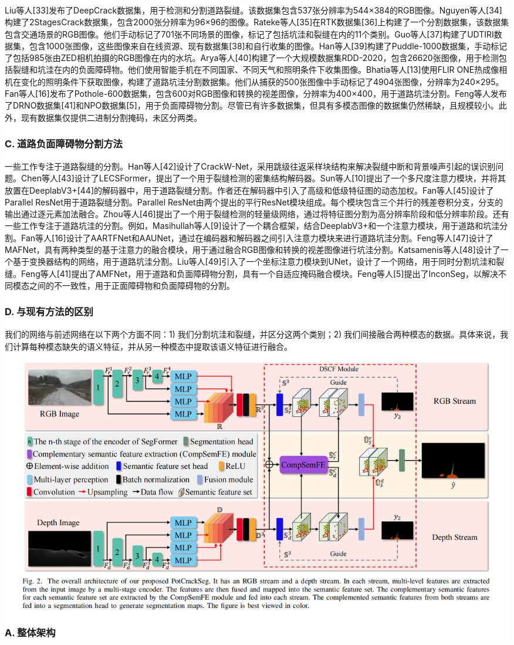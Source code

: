 Liu等人[33]发布了DeepCrack数据集，用于检测和分割道路裂缝。该数据集包含537张分辨率为544×384的RGB图像。Nguyen等人[34]构建了2StagesCrack数据集，包含2000张分辨率为96×96的图像。Rateke等人[35]在RTK数据集[36]上构建了一个分割数据集，该数据集包含交通场景的RGB图像。他们手动标记了701张不同场景的图像，标记了包括坑洼和裂缝在内的11个类别。Guo等人[37]构建了UDTIRI数据集，包含1000张图像，这些图像来自在线资源、现有数据集[38]和自行收集的图像。Han等人[39]构建了Puddle-1000数据集，手动标记了包括985张由ZED相机拍摄的RGB图像在内的水坑。Arya等人[40]构建了一个大规模数据集RDD-2020，包含26620张图像，用于检测包括裂缝和坑洼在内的负面障碍物。他们使用智能手机在不同国家、不同天气和照明条件下收集图像。Bhatia等人[13]使用FLIR ONE热成像相机在变化的照明条件下获取图像，构建了道路坑洼分割数据集。他们从捕获的500张图像中手动标记了4904张图像，分辨率为240×295。Fan等人[16]发布了Pothole-600数据集，包含600对RGB图像和转换的视差图像，分辨率为400×400，用于道路坑洼分割。Feng等人发布了DRNO数据集[41]和NPO数据集[5]，用于负面障碍物分割。尽管已有许多数据集，但具有多模态图像的数据集仍然稀缺，且规模较小。此外，现有数据集仅提供二进制分割掩码，未区分两类。

### C. 道路负面障碍物分割方法

一些工作专注于道路裂缝的分割。Han等人[42]设计了CrackW-Net，采用跳级往返采样块结构来解决裂缝中断和背景噪声引起的误识别问题。Chen等人[43]设计了LECSFormer，提出了一个用于裂缝检测的密集结构解码器。Sun等人[10]提出了一个多尺度注意力模块，并将其放置在DeeplabV3+[44]的解码器中，用于道路裂缝分割。作者还在解码器中引入了高级和低级特征图的动态加权。Fan等人[45]设计了Parallel ResNet用于道路裂缝分割。Parallel ResNet由两个提出的平行ResNet模块组成。每个模块包含三个并行的残差卷积分支，分支的输出通过逐元素加法融合。Zhou等人[46]提出了一个用于裂缝检测的轻量级网络，通过将特征图分割为高分辨率阶段和低分辨率阶段。还有一些工作专注于道路坑洼的分割。例如，Masihullah等人[9]设计了一个耦合框架，结合DeeplabV3+和一个注意力模块，用于道路和坑洼分割。Fan等人[16]设计了AARTFNet和AAUNet，通过在编码器和解码器之间引入注意力模块来进行道路坑洼分割。Feng等人[47]设计了MAFNet，具有两种类型的基于注意力的融合模块，用于通过融合RGB图像和转换的视差图像进行坑洼分割。Katsamenis等人[48]设计了一个基于变换器结构的网络，用于道路坑洼分割。Liu等人[49]引入了一个坐标注意力模块到UNet，设计了一个网络，用于同时分割坑洼和裂缝。Feng等人[41]提出了AMFNet，用于道路和负面障碍物分割，具有一个自适应掩码融合模块。Feng等人[5]提出了InconSeg，以解决不同模态之间的不一致性，用于正面障碍物和负面障碍物的分割。

### D. 与现有方法的区别

我们的网络与前述网络在以下两个方面不同：1) 我们分割坑洼和裂缝，并区分这两个类别；2) 我们间接融合两种模态的数据。具体来说，我们计算每种模态缺失的语义特征，并从另一种模态中提取该语义特征进行融合。

<div align=center>
   <img src="fig2.jpg" width="800" />
</div>

### A. 整体架构

